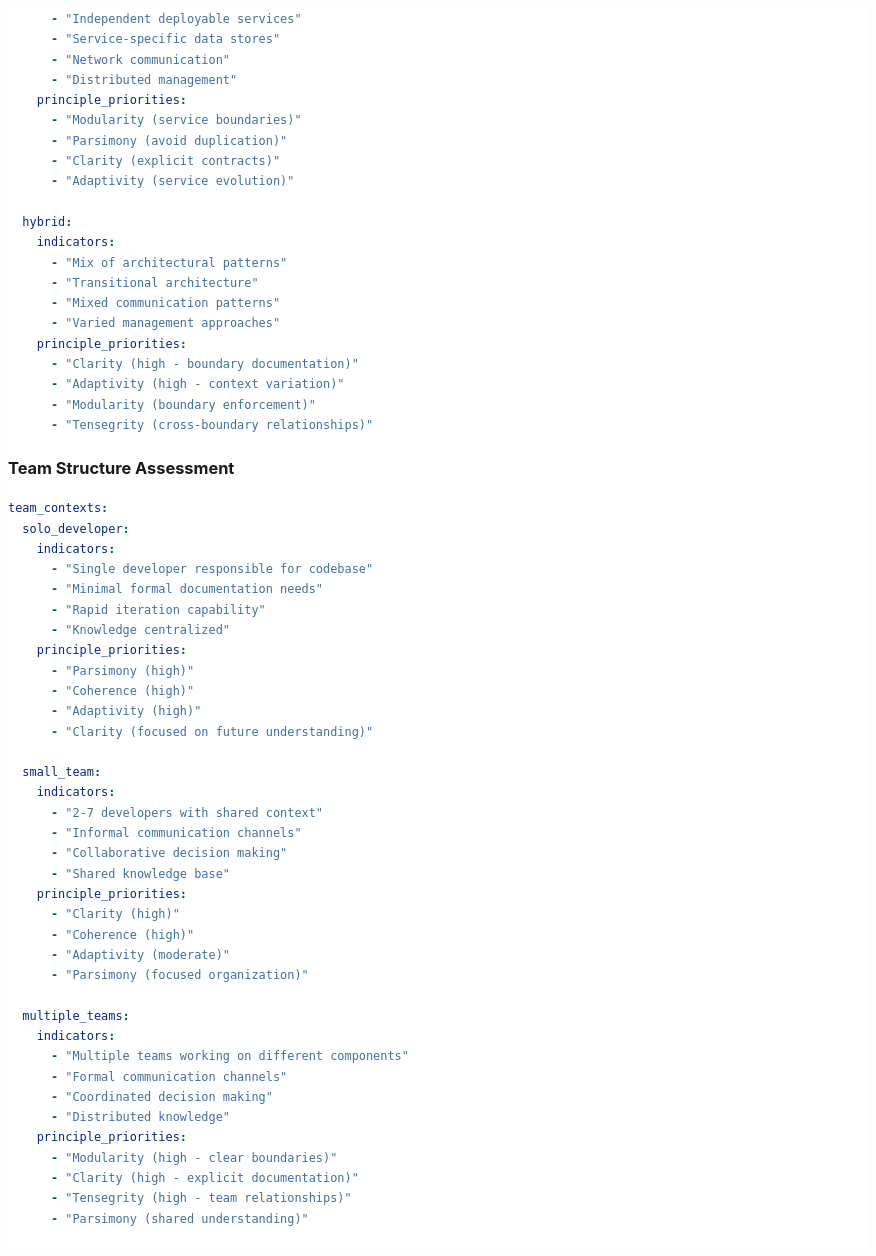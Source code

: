 ```yaml
      - "Independent deployable services"
      - "Service-specific data stores"
      - "Network communication"
      - "Distributed management"
    principle_priorities:
      - "Modularity (service boundaries)"
      - "Parsimony (avoid duplication)"
      - "Clarity (explicit contracts)"
      - "Adaptivity (service evolution)"
  
  hybrid:
    indicators:
      - "Mix of architectural patterns"
      - "Transitional architecture"
      - "Mixed communication patterns"
      - "Varied management approaches"
    principle_priorities:
      - "Clarity (high - boundary documentation)"
      - "Adaptivity (high - context variation)"
      - "Modularity (boundary enforcement)"
      - "Tensegrity (cross-boundary relationships)"
```

### Team Structure Assessment

```yaml
team_contexts:
  solo_developer:
    indicators:
      - "Single developer responsible for codebase"
      - "Minimal formal documentation needs"
      - "Rapid iteration capability"
      - "Knowledge centralized"
    principle_priorities:
      - "Parsimony (high)"
      - "Coherence (high)"
      - "Adaptivity (high)"
      - "Clarity (focused on future understanding)"
  
  small_team:
    indicators:
      - "2-7 developers with shared context"
      - "Informal communication channels"
      - "Collaborative decision making"
      - "Shared knowledge base"
    principle_priorities:
      - "Clarity (high)"
      - "Coherence (high)"
      - "Adaptivity (moderate)"
      - "Parsimony (focused organization)"
  
  multiple_teams:
    indicators:
      - "Multiple teams working on different components"
      - "Formal communication channels"
      - "Coordinated decision making"
      - "Distributed knowledge"
    principle_priorities:
      - "Modularity (high - clear boundaries)"
      - "Clarity (high - explicit documentation)"
      - "Tensegrity (high - team relationships)"
      - "Parsimony (shared understanding)"
  
```